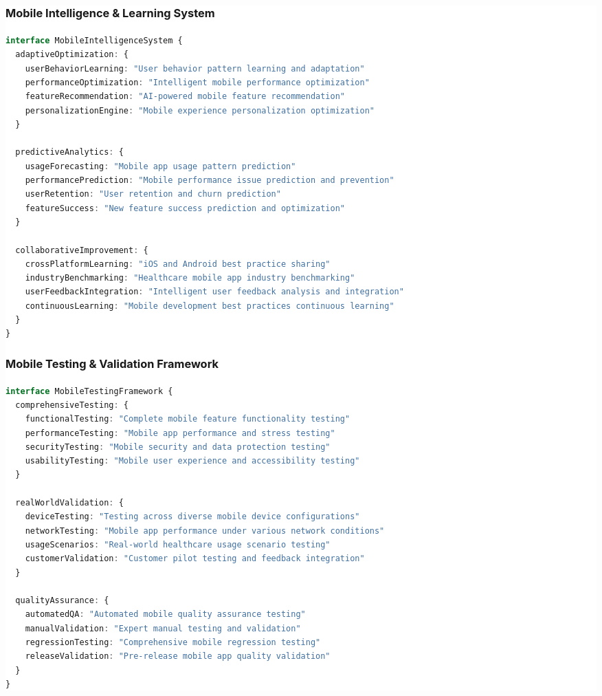 ### Mobile Intelligence & Learning System
```typescript
interface MobileIntelligenceSystem {
  adaptiveOptimization: {
    userBehaviorLearning: "User behavior pattern learning and adaptation"
    performanceOptimization: "Intelligent mobile performance optimization"
    featureRecommendation: "AI-powered mobile feature recommendation"
    personalizationEngine: "Mobile experience personalization optimization"
  }

  predictiveAnalytics: {
    usageForecasting: "Mobile app usage pattern prediction"
    performancePrediction: "Mobile performance issue prediction and prevention"
    userRetention: "User retention and churn prediction"
    featureSuccess: "New feature success prediction and optimization"
  }

  collaborativeImprovement: {
    crossPlatformLearning: "iOS and Android best practice sharing"
    industryBenchmarking: "Healthcare mobile app industry benchmarking"
    userFeedbackIntegration: "Intelligent user feedback analysis and integration"
    continuousLearning: "Mobile development best practices continuous learning"
  }
}
```

### Mobile Testing & Validation Framework
```typescript
interface MobileTestingFramework {
  comprehensiveTesting: {
    functionalTesting: "Complete mobile feature functionality testing"
    performanceTesting: "Mobile app performance and stress testing"
    securityTesting: "Mobile security and data protection testing"
    usabilityTesting: "Mobile user experience and accessibility testing"
  }

  realWorldValidation: {
    deviceTesting: "Testing across diverse mobile device configurations"
    networkTesting: "Mobile app performance under various network conditions"
    usageScenarios: "Real-world healthcare usage scenario testing"
    customerValidation: "Customer pilot testing and feedback integration"
  }

  qualityAssurance: {
    automatedQA: "Automated mobile quality assurance testing"
    manualValidation: "Expert manual testing and validation"
    regressionTesting: "Comprehensive mobile regression testing"
    releaseValidation: "Pre-release mobile app quality validation"
  }
}
```
